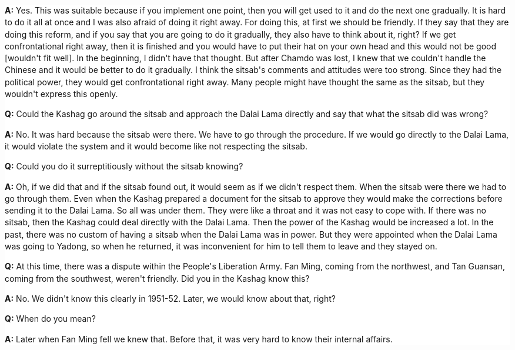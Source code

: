 **A:**  Yes. This was suitable because if you implement one point, then you will get used to it and do the next one gradually. It is hard to do it all at once and I was also afraid of doing it right away. For doing this, at first we should be friendly. If they say t<span class="tooltip" data-text="[tib. ཞྭ་མོ; ch. 戴帽] 1. A regular hat, cap. 2. A common political slang term (label) used for people who were classified as class enemies or reactionaries. It was used politically as, &quot;They put the hat on him,&quot; or &quot;They never took his hat off.&quot;">hat</span> they are doing this reform, and if you say that you are going to do it gradually, they also have to think about it, right? If we get confrontational right away, then it is finished and you would have to put their hat on your own head and this would not be good [wouldn't fit well]. In the beginning, I didn't have that thought. But after Chamdo was lost, I knew that we couldn't handle the Chinese and it would be better to do it gradually. I think the <span class="tooltip" data-text="[tib. སྲིད་ཚབ] An acting Silön (Chief/Prime Minister). Two silön were appointed in 1950 when the Dalai Lama left Lhasa for the safety of Yadong on the Sikkim/Indian border.">sitsab</span>'s comments and attitudes were too strong. Since they had the political power, they would get confrontational right away. Many people might have thought the same as the sitsab, but they wouldn't express this openly.   

**Q:**  Could the Kashag go around the <span class="tooltip" data-text="[tib. སྲིད་ཚབ] An acting Silön (Chief/Prime Minister). Two silön were appointed in 1950 when the Dalai Lama left Lhasa for the safety of Yadong on the Sikkim/Indian border.">sitsab</span> and approach the Dalai Lama directly and say that what the sitsab did was wrong?   

**A:**  No. It was hard because the <span class="tooltip" data-text="[tib. སྲིད་ཚབ] An acting Silön (Chief/Prime Minister). Two silön were appointed in 1950 when the Dalai Lama left Lhasa for the safety of Yadong on the Sikkim/Indian border.">sitsab</span> were there. We have to go through the procedure. If we would go directly to the Dalai Lama, it would violate the system and it would become like not respecting the sitsab.   

**Q:**  Could you do it surreptitiously without the <span class="tooltip" data-text="[tib. སྲིད་ཚབ] An acting Silön (Chief/Prime Minister). Two silön were appointed in 1950 when the Dalai Lama left Lhasa for the safety of Yadong on the Sikkim/Indian border.">sitsab</span> knowing?   

**A:**  Oh, if we did that and if the <span class="tooltip" data-text="[tib. སྲིད་ཚབ] An acting Silön (Chief/Prime Minister). Two silön were appointed in 1950 when the Dalai Lama left Lhasa for the safety of Yadong on the Sikkim/Indian border.">sitsab</span> found out, it would seem as if we didn't respect them. When the sitsab were there we had to go through them. Even when the Kashag prepared a document for the sitsab to approve they would make the corrections before sending it to the Dalai Lama. So all was under them. They were like a throat and it was not easy to cope with. If there was no sitsab, then the Kashag could deal directly with the Dalai Lama. Then the power of the Kashag would be increased a lot. In the past, there was no custom of having a sitsab when the Dalai Lama was in power. But they were appointed when the Dalai Lama was going to <span class="tooltip" data-text="[ch. 亚东] The Chinese name for the Tibetan town called Tromo that is located on the Sikkim border.">Yadong</span>, so when he returned, it was inconvenient for him to tell them to leave and they stayed on.   

**Q:**  At this time, there was a dispute within the People's Liberation Army. Fan Ming, coming from the northwest, and Tan Guansan, coming from the southwest, weren't friendly. Did you in the Kashag know this?   

**A:**  No. We didn't know this clearly in 1951-52. Later, we would know about that, right?   

**Q:**  When do you mean?   

**A:**  Later when Fan Ming fell we knew that. Before that, it was very hard to know their internal affairs.   

